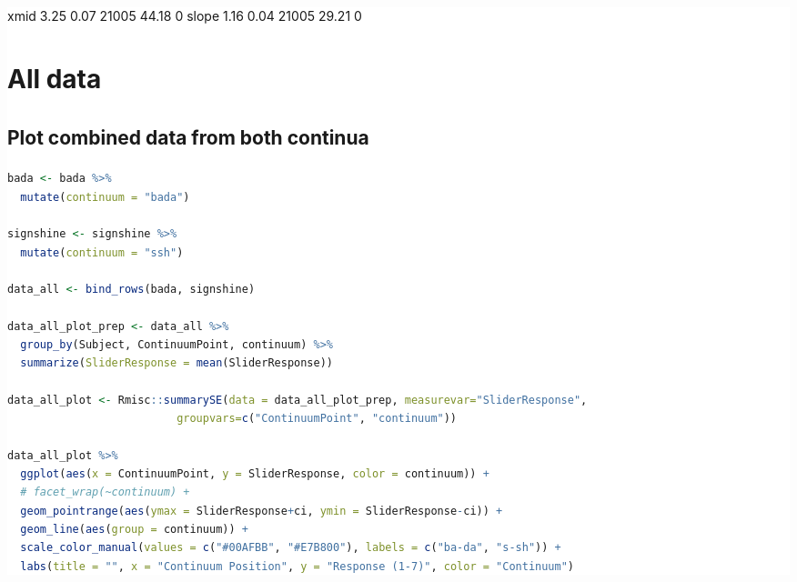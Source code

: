   <tr>
   <td style="text-align:left;"> xmid </td>
   <td style="text-align:right;"> 3.25 </td>
   <td style="text-align:right;"> 0.07 </td>
   <td style="text-align:right;"> 21005 </td>
   <td style="text-align:right;"> 44.18 </td>
   <td style="text-align:right;"> 0 </td>
  </tr>
  <tr>
   <td style="text-align:left;"> slope </td>
   <td style="text-align:right;"> 1.16 </td>
   <td style="text-align:right;"> 0.04 </td>
   <td style="text-align:right;"> 21005 </td>
   <td style="text-align:right;"> 29.21 </td>
   <td style="text-align:right;"> 0 </td>
  </tr>
</tbody>
</table>


# All data

## Plot combined data from both continua


```r
bada <- bada %>%
  mutate(continuum = "bada")

signshine <- signshine %>%
  mutate(continuum = "ssh")

data_all <- bind_rows(bada, signshine)

data_all_plot_prep <- data_all %>%
  group_by(Subject, ContinuumPoint, continuum) %>%
  summarize(SliderResponse = mean(SliderResponse))
  
data_all_plot <- Rmisc::summarySE(data = data_all_plot_prep, measurevar="SliderResponse",
                          groupvars=c("ContinuumPoint", "continuum"))

data_all_plot %>% 
  ggplot(aes(x = ContinuumPoint, y = SliderResponse, color = continuum)) +
  # facet_wrap(~continuum) +
  geom_pointrange(aes(ymax = SliderResponse+ci, ymin = SliderResponse-ci)) +
  geom_line(aes(group = continuum)) +
  scale_color_manual(values = c("#00AFBB", "#E7B800"), labels = c("ba-da", "s-sh")) +
  labs(title = "", x = "Continuum Position", y = "Response (1-7)", color = "Continuum")
```
